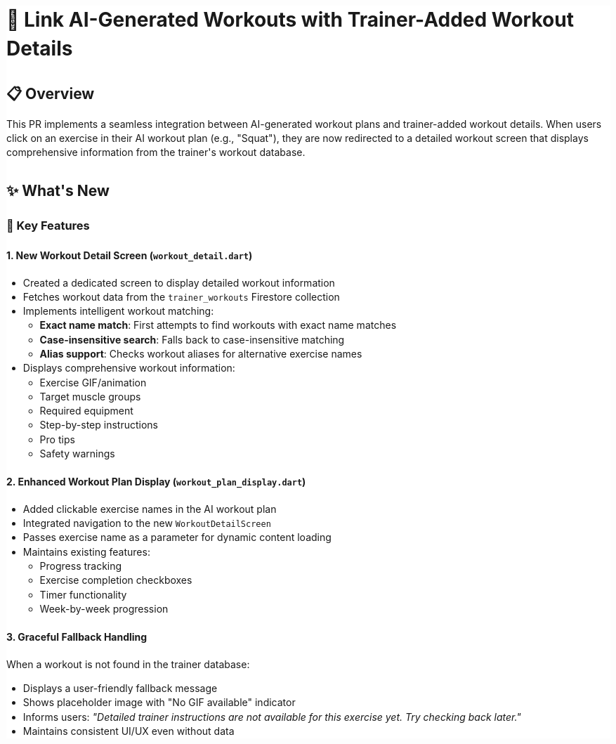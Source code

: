 # 🔗 Link AI-Generated Workouts with Trainer-Added Workout Details

## 📋 Overview
This PR implements a seamless integration between AI-generated workout plans and trainer-added workout details. When users click on an exercise in their AI workout plan (e.g., "Squat"), they are now redirected to a detailed workout screen that displays comprehensive information from the trainer's workout database.

## ✨ What's New

### 🎯 Key Features

#### 1. **New Workout Detail Screen** (`workout_detail.dart`)
- Created a dedicated screen to display detailed workout information
- Fetches workout data from the `trainer_workouts` Firestore collection
- Implements intelligent workout matching:
  - **Exact name match**: First attempts to find workouts with exact name matches
  - **Case-insensitive search**: Falls back to case-insensitive matching
  - **Alias support**: Checks workout aliases for alternative exercise names
- Displays comprehensive workout information:
  - Exercise GIF/animation
  - Target muscle groups
  - Required equipment
  - Step-by-step instructions
  - Pro tips
  - Safety warnings

#### 2. **Enhanced Workout Plan Display** (`workout_plan_display.dart`)
- Added clickable exercise names in the AI workout plan
- Integrated navigation to the new `WorkoutDetailScreen`
- Passes exercise name as a parameter for dynamic content loading
- Maintains existing features:
  - Progress tracking
  - Exercise completion checkboxes
  - Timer functionality
  - Week-by-week progression

#### 3. **Graceful Fallback Handling**
When a workout is not found in the trainer database:
- Displays a user-friendly fallback message
- Shows placeholder image with "No GIF available" indicator
- Informs users: *"Detailed trainer instructions are not available for this exercise yet. Try checking back later."*
- Maintains consistent UI/UX even without data

